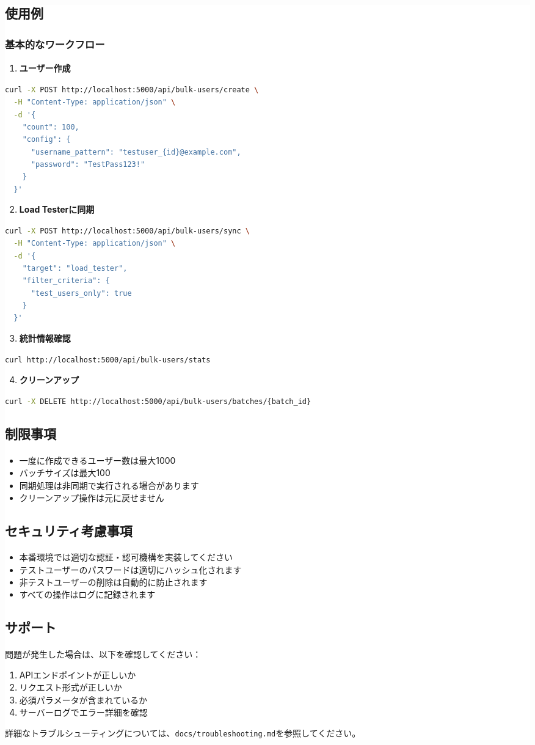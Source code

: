 ## 使用例

### 基本的なワークフロー

1. **ユーザー作成**
```bash
curl -X POST http://localhost:5000/api/bulk-users/create \
  -H "Content-Type: application/json" \
  -d '{
    "count": 100,
    "config": {
      "username_pattern": "testuser_{id}@example.com",
      "password": "TestPass123!"
    }
  }'
```

2. **Load Testerに同期**
```bash
curl -X POST http://localhost:5000/api/bulk-users/sync \
  -H "Content-Type: application/json" \
  -d '{
    "target": "load_tester",
    "filter_criteria": {
      "test_users_only": true
    }
  }'
```

3. **統計情報確認**
```bash
curl http://localhost:5000/api/bulk-users/stats
```

4. **クリーンアップ**
```bash
curl -X DELETE http://localhost:5000/api/bulk-users/batches/{batch_id}
```

## 制限事項

- 一度に作成できるユーザー数は最大1000
- バッチサイズは最大100
- 同期処理は非同期で実行される場合があります
- クリーンアップ操作は元に戻せません

## セキュリティ考慮事項

- 本番環境では適切な認証・認可機構を実装してください
- テストユーザーのパスワードは適切にハッシュ化されます
- 非テストユーザーの削除は自動的に防止されます
- すべての操作はログに記録されます

## サポート

問題が発生した場合は、以下を確認してください：

1. APIエンドポイントが正しいか
2. リクエスト形式が正しいか
3. 必須パラメータが含まれているか
4. サーバーログでエラー詳細を確認

詳細なトラブルシューティングについては、`docs/troubleshooting.md`を参照してください。